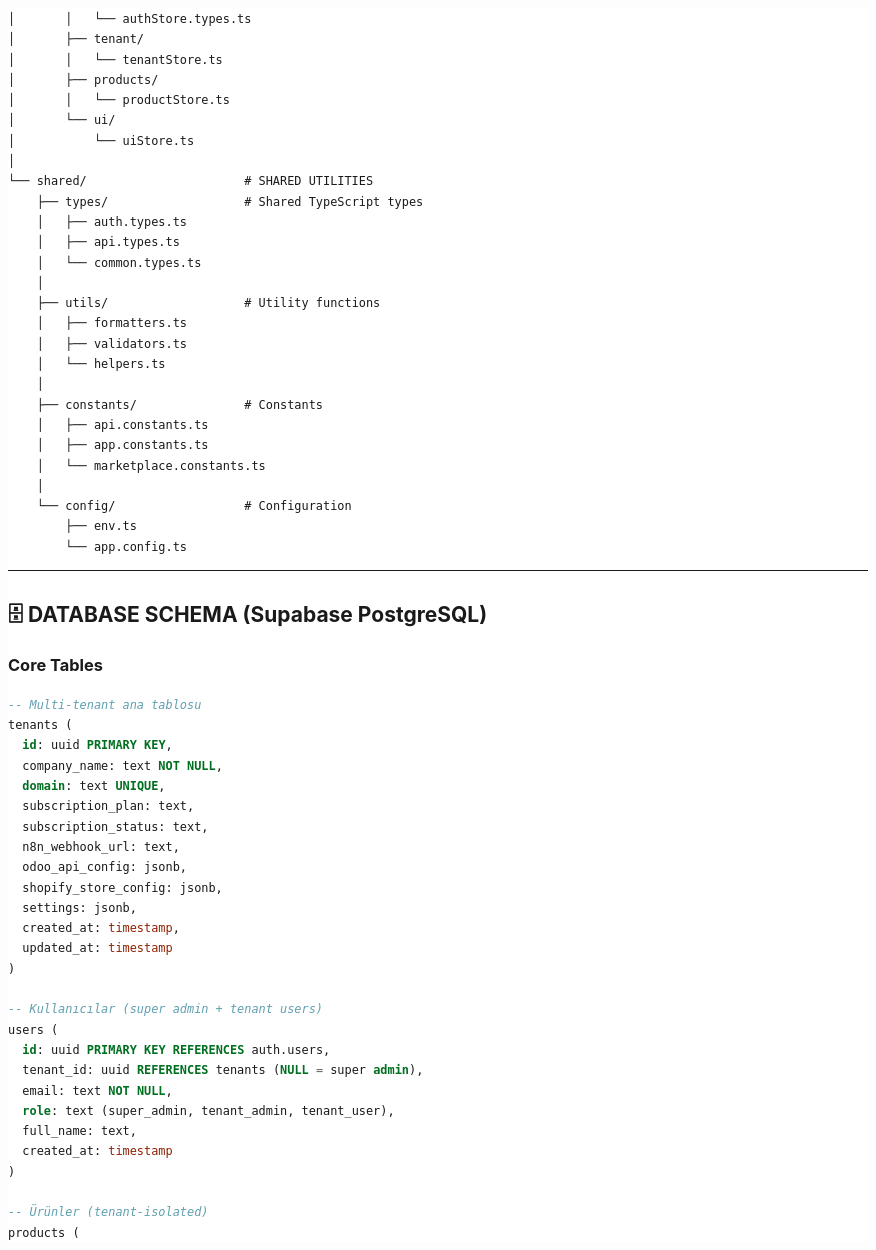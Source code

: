 ```
│       │   └── authStore.types.ts
│       ├── tenant/
│       │   └── tenantStore.ts
│       ├── products/
│       │   └── productStore.ts
│       └── ui/
│           └── uiStore.ts
│
└── shared/                      # SHARED UTILITIES
    ├── types/                   # Shared TypeScript types
    │   ├── auth.types.ts
    │   ├── api.types.ts
    │   └── common.types.ts
    │
    ├── utils/                   # Utility functions
    │   ├── formatters.ts
    │   ├── validators.ts
    │   └── helpers.ts
    │
    ├── constants/               # Constants
    │   ├── api.constants.ts
    │   ├── app.constants.ts
    │   └── marketplace.constants.ts
    │
    └── config/                  # Configuration
        ├── env.ts
        └── app.config.ts
```

---

## 🗄️ DATABASE SCHEMA (Supabase PostgreSQL)

### Core Tables

```sql
-- Multi-tenant ana tablosu
tenants (
  id: uuid PRIMARY KEY,
  company_name: text NOT NULL,
  domain: text UNIQUE,
  subscription_plan: text,
  subscription_status: text,
  n8n_webhook_url: text,
  odoo_api_config: jsonb,
  shopify_store_config: jsonb,
  settings: jsonb,
  created_at: timestamp,
  updated_at: timestamp
)

-- Kullanıcılar (super admin + tenant users)
users (
  id: uuid PRIMARY KEY REFERENCES auth.users,
  tenant_id: uuid REFERENCES tenants (NULL = super admin),
  email: text NOT NULL,
  role: text (super_admin, tenant_admin, tenant_user),
  full_name: text,
  created_at: timestamp
)

-- Ürünler (tenant-isolated)
products (
```